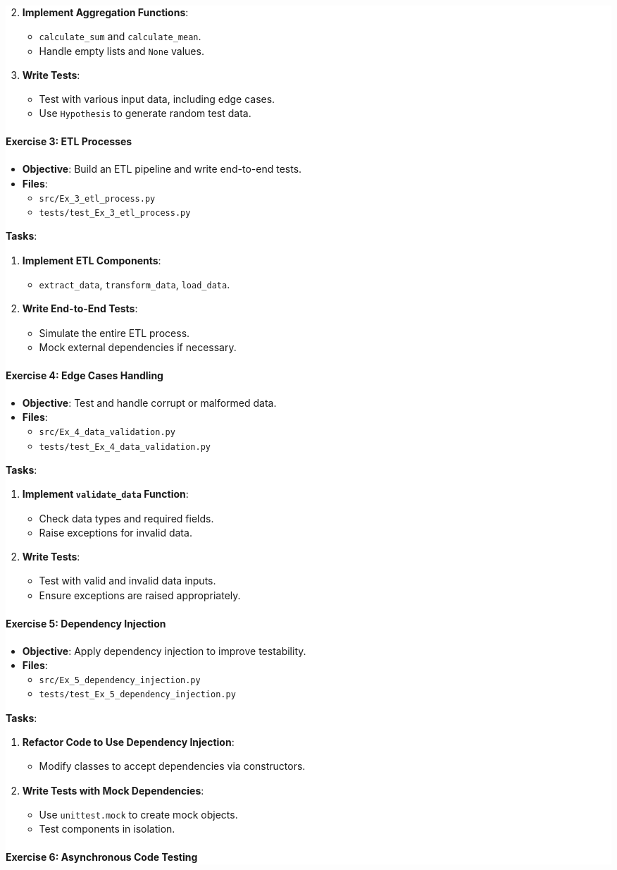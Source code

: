 2. **Implement Aggregation Functions**:
   - `calculate_sum` and `calculate_mean`.
   - Handle empty lists and `None` values.

3. **Write Tests**:
   - Test with various input data, including edge cases.
   - Use `Hypothesis` to generate random test data.

#### Exercise 3: ETL Processes

- **Objective**: Build an ETL pipeline and write end-to-end tests.
- **Files**:
  - `src/Ex_3_etl_process.py`
  - `tests/test_Ex_3_etl_process.py`

**Tasks**:

1. **Implement ETL Components**:
   - `extract_data`, `transform_data`, `load_data`.

2. **Write End-to-End Tests**:
   - Simulate the entire ETL process.
   - Mock external dependencies if necessary.

#### Exercise 4: Edge Cases Handling

- **Objective**: Test and handle corrupt or malformed data.
- **Files**:
  - `src/Ex_4_data_validation.py`
  - `tests/test_Ex_4_data_validation.py`

**Tasks**:

1. **Implement `validate_data` Function**:
   - Check data types and required fields.
   - Raise exceptions for invalid data.

2. **Write Tests**:
   - Test with valid and invalid data inputs.
   - Ensure exceptions are raised appropriately.

#### Exercise 5: Dependency Injection

- **Objective**: Apply dependency injection to improve testability.
- **Files**:
  - `src/Ex_5_dependency_injection.py`
  - `tests/test_Ex_5_dependency_injection.py`

**Tasks**:

1. **Refactor Code to Use Dependency Injection**:
   - Modify classes to accept dependencies via constructors.

2. **Write Tests with Mock Dependencies**:
   - Use `unittest.mock` to create mock objects.
   - Test components in isolation.

#### Exercise 6: Asynchronous Code Testing
